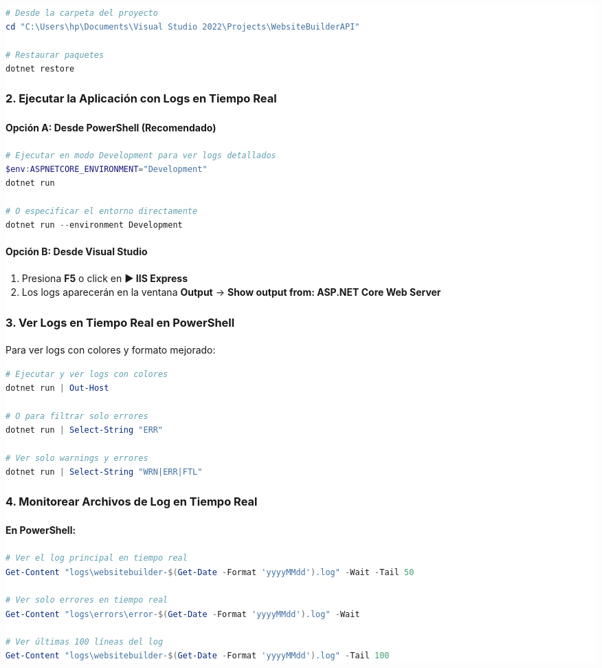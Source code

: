 ```powershell
# Desde la carpeta del proyecto
cd "C:\Users\hp\Documents\Visual Studio 2022\Projects\WebsiteBuilderAPI"

# Restaurar paquetes
dotnet restore
```

### 2. Ejecutar la Aplicación con Logs en Tiempo Real

#### Opción A: Desde PowerShell (Recomendado)
```powershell
# Ejecutar en modo Development para ver logs detallados
$env:ASPNETCORE_ENVIRONMENT="Development"
dotnet run

# O especificar el entorno directamente
dotnet run --environment Development
```

#### Opción B: Desde Visual Studio
1. Presiona **F5** o click en **▶ IIS Express**
2. Los logs aparecerán en la ventana **Output** → **Show output from: ASP.NET Core Web Server**

### 3. Ver Logs en Tiempo Real en PowerShell

Para ver logs con colores y formato mejorado:

```powershell
# Ejecutar y ver logs con colores
dotnet run | Out-Host

# O para filtrar solo errores
dotnet run | Select-String "ERR"

# Ver solo warnings y errores
dotnet run | Select-String "WRN|ERR|FTL"
```

### 4. Monitorear Archivos de Log en Tiempo Real

#### En PowerShell:
```powershell
# Ver el log principal en tiempo real
Get-Content "logs\websitebuilder-$(Get-Date -Format 'yyyyMMdd').log" -Wait -Tail 50

# Ver solo errores en tiempo real
Get-Content "logs\errors\error-$(Get-Date -Format 'yyyyMMdd').log" -Wait

# Ver últimas 100 líneas del log
Get-Content "logs\websitebuilder-$(Get-Date -Format 'yyyyMMdd').log" -Tail 100
```
